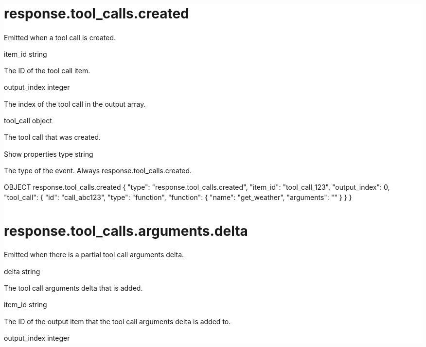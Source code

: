 # response.tool_calls.created
Emitted when a tool call is created.

item_id
string

The ID of the tool call item.

output_index
integer

The index of the tool call in the output array.

tool_call
object

The tool call that was created.

Show properties
type
string

The type of the event. Always response.tool_calls.created.

OBJECT response.tool_calls.created
{
  "type": "response.tool_calls.created",
  "item_id": "tool_call_123",
  "output_index": 0,
  "tool_call": {
    "id": "call_abc123",
    "type": "function",
    "function": {
      "name": "get_weather",
      "arguments": ""
    }
  }
}

# response.tool_calls.arguments.delta
Emitted when there is a partial tool call arguments delta.

delta
string

The tool call arguments delta that is added.

item_id
string

The ID of the output item that the tool call arguments delta is added to.

output_index
integer
